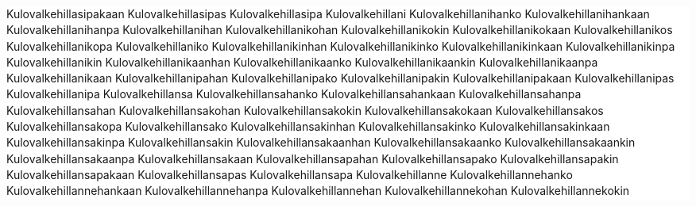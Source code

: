 Kulovalkehillasipakaan
Kulovalkehillasipas
Kulovalkehillasipa
Kulovalkehillani
Kulovalkehillanihanko
Kulovalkehillanihankaan
Kulovalkehillanihanpa
Kulovalkehillanihan
Kulovalkehillanikohan
Kulovalkehillanikokin
Kulovalkehillanikokaan
Kulovalkehillanikos
Kulovalkehillanikopa
Kulovalkehillaniko
Kulovalkehillanikinhan
Kulovalkehillanikinko
Kulovalkehillanikinkaan
Kulovalkehillanikinpa
Kulovalkehillanikin
Kulovalkehillanikaanhan
Kulovalkehillanikaanko
Kulovalkehillanikaankin
Kulovalkehillanikaanpa
Kulovalkehillanikaan
Kulovalkehillanipahan
Kulovalkehillanipako
Kulovalkehillanipakin
Kulovalkehillanipakaan
Kulovalkehillanipas
Kulovalkehillanipa
Kulovalkehillansa
Kulovalkehillansahanko
Kulovalkehillansahankaan
Kulovalkehillansahanpa
Kulovalkehillansahan
Kulovalkehillansakohan
Kulovalkehillansakokin
Kulovalkehillansakokaan
Kulovalkehillansakos
Kulovalkehillansakopa
Kulovalkehillansako
Kulovalkehillansakinhan
Kulovalkehillansakinko
Kulovalkehillansakinkaan
Kulovalkehillansakinpa
Kulovalkehillansakin
Kulovalkehillansakaanhan
Kulovalkehillansakaanko
Kulovalkehillansakaankin
Kulovalkehillansakaanpa
Kulovalkehillansakaan
Kulovalkehillansapahan
Kulovalkehillansapako
Kulovalkehillansapakin
Kulovalkehillansapakaan
Kulovalkehillansapas
Kulovalkehillansapa
Kulovalkehillanne
Kulovalkehillannehanko
Kulovalkehillannehankaan
Kulovalkehillannehanpa
Kulovalkehillannehan
Kulovalkehillannekohan
Kulovalkehillannekokin